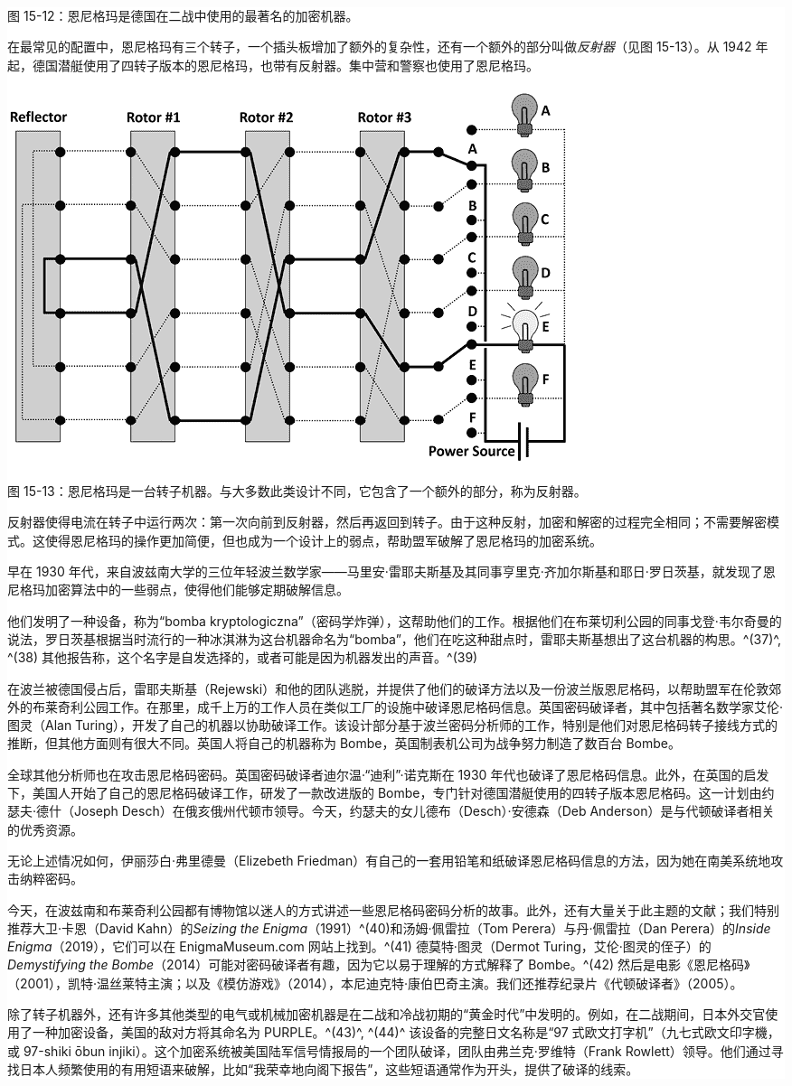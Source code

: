 图 15-12：恩尼格玛是德国在二战中使用的最著名的加密机器。

在最常见的配置中，恩尼格玛有三个转子，一个插头板增加了额外的复杂性，还有一个额外的部分叫做*反射器*（见图 15-13）。从 1942 年起，德国潜艇使用了四转子版本的恩尼格玛，也带有反射器。集中营和警察也使用了恩尼格玛。

![](img/f15013.png)

图 15-13：恩尼格玛是一台转子机器。与大多数此类设计不同，它包含了一个额外的部分，称为反射器。

反射器使得电流在转子中运行两次：第一次向前到反射器，然后再返回到转子。由于这种反射，加密和解密的过程完全相同；不需要解密模式。这使得恩尼格玛的操作更加简便，但也成为一个设计上的弱点，帮助盟军破解了恩尼格玛的加密系统。

早在 1930 年代，来自波兹南大学的三位年轻波兰数学家——马里安·雷耶夫斯基及其同事亨里克·齐加尔斯基和耶日·罗日茨基，就发现了恩尼格玛加密算法中的一些弱点，使得他们能够定期破解信息。

他们发明了一种设备，称为“bomba kryptologiczna”（密码学炸弹），这帮助他们的工作。根据他们在布莱切利公园的同事戈登·韦尔奇曼的说法，罗日茨基根据当时流行的一种冰淇淋为这台机器命名为“bomba”，他们在吃这种甜点时，雷耶夫斯基想出了这台机器的构思。^(37)^, ^(38) 其他报告称，这个名字是自发选择的，或者可能是因为机器发出的声音。^(39)

在波兰被德国侵占后，雷耶夫斯基（Rejewski）和他的团队逃脱，并提供了他们的破译方法以及一份波兰版恩尼格码，以帮助盟军在伦敦郊外的布莱奇利公园工作。在那里，成千上万的工作人员在类似工厂的设施中破译恩尼格码信息。英国密码破译者，其中包括著名数学家艾伦·图灵（Alan Turing），开发了自己的机器以协助破译工作。该设计部分基于波兰密码分析师的工作，特别是他们对恩尼格码转子接线方式的推断，但其他方面则有很大不同。英国人将自己的机器称为 Bombe，英国制表机公司为战争努力制造了数百台 Bombe。

全球其他分析师也在攻击恩尼格码密码。英国密码破译者迪尔温·“迪利”·诺克斯在 1930 年代也破译了恩尼格码信息。此外，在英国的启发下，美国人开始了自己的恩尼格码破译工作，研发了一款改进版的 Bombe，专门针对德国潜艇使用的四转子版本恩尼格码。这一计划由约瑟夫·德什（Joseph Desch）在俄亥俄州代顿市领导。今天，约瑟夫的女儿德布（Desch）·安德森（Deb Anderson）是与代顿破译者相关的优秀资源。

无论上述情况如何，伊丽莎白·弗里德曼（Elizebeth Friedman）有自己的一套用铅笔和纸破译恩尼格码信息的方法，因为她在南美系统地攻击纳粹密码。

今天，在波兹南和布莱奇利公园都有博物馆以迷人的方式讲述一些恩尼格码密码分析的故事。此外，还有大量关于此主题的文献；我们特别推荐大卫·卡恩（David Kahn）的*Seizing the Enigma*（1991）^(40)和汤姆·佩雷拉（Tom Perera）与丹·佩雷拉（Dan Perera）的*Inside Enigma*（2019），它们可以在 EnigmaMuseum.com 网站上找到。^(41) 德莫特·图灵（Dermot Turing，艾伦·图灵的侄子）的*Demystifying the Bombe*（2014）可能对密码破译者有趣，因为它以易于理解的方式解释了 Bombe。^(42) 然后是电影《恩尼格码》（2001），凯特·温丝莱特主演；以及《模仿游戏》（2014），本尼迪克特·康伯巴奇主演。我们还推荐纪录片《代顿破译者》（2005）。

除了转子机器外，还有许多其他类型的电气或机械加密机器是在二战和冷战初期的“黄金时代”中发明的。例如，在二战期间，日本外交官使用了一种加密设备，美国的敌对方将其命名为 PURPLE。^(43)^, ^(44)^ 该设备的完整日文名称是“97 式欧文打字机”（九七式欧文印字機，或 97-shiki ōbun injiki）。这个加密系统被美国陆军信号情报局的一个团队破译，团队由弗兰克·罗维特（Frank Rowlett）领导。他们通过寻找日本人频繁使用的有用短语来破解，比如“我荣幸地向阁下报告”，这些短语通常作为开头，提供了破译的线索。
